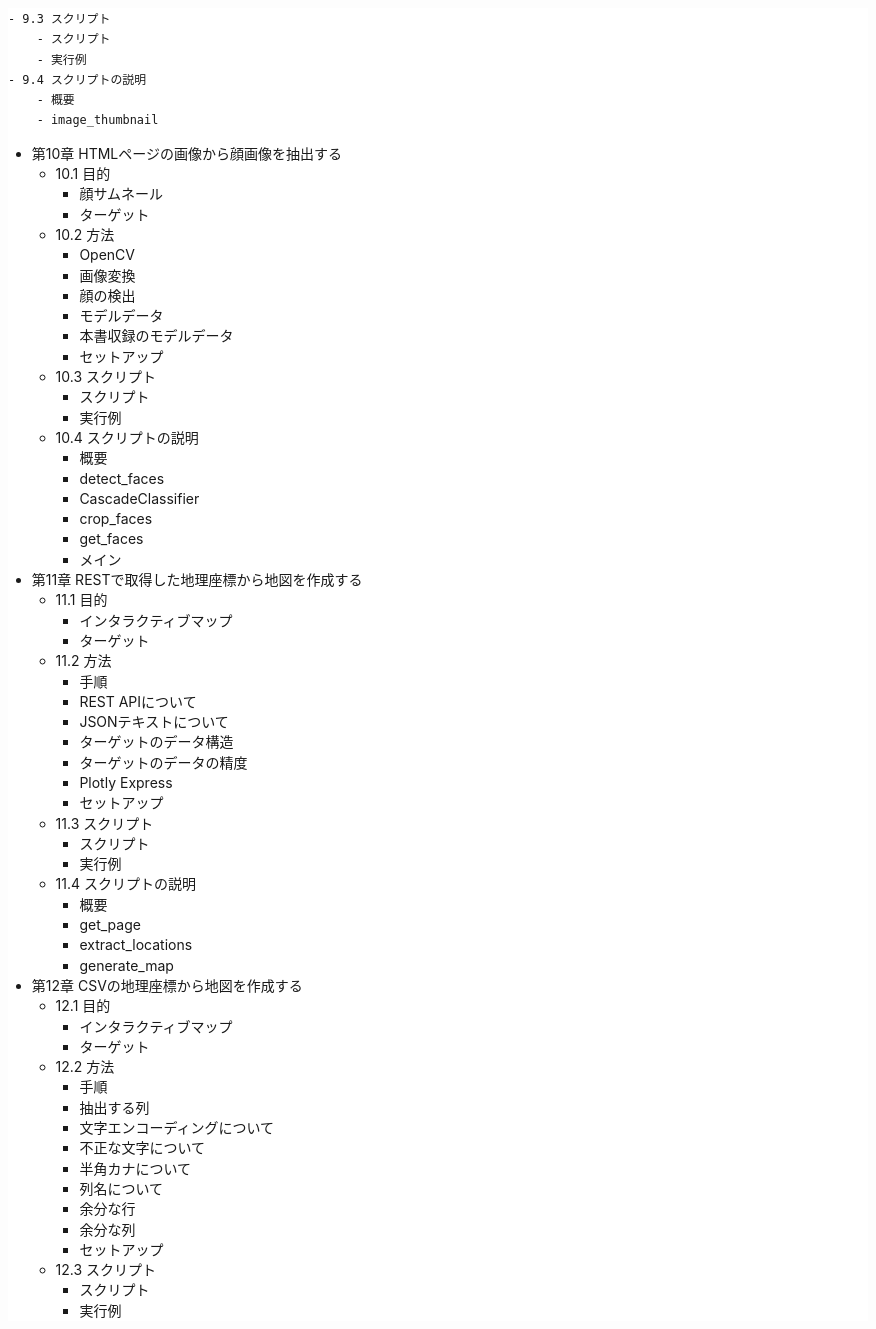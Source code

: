 	- 9.3 スクリプト
		- スクリプト
		- 実行例
	- 9.4 スクリプトの説明
		- 概要
		- image_thumbnail
- 第10章 HTMLページの画像から顔画像を抽出する
	- 10.1 目的
		- 顔サムネール
		- ターゲット
	- 10.2 方法
		- OpenCV
		- 画像変換
		- 顔の検出
		- モデルデータ
		- 本書収録のモデルデータ
		- セットアップ
	- 10.3 スクリプト
		- スクリプト
		- 実行例
	- 10.4 スクリプトの説明
		- 概要
		- detect_faces
		- CascadeClassifier
		- crop_faces
		- get_faces
		- メイン
- 第11章 RESTで取得した地理座標から地図を作成する
	- 11.1 目的
		- インタラクティブマップ
		- ターゲット
	- 11.2 方法
		- 手順
		- REST APIについて
		- JSONテキストについて
		- ターゲットのデータ構造
		- ターゲットのデータの精度
		- Plotly Express
		- セットアップ
	- 11.3 スクリプト
		- スクリプト
		- 実行例
	- 11.4 スクリプトの説明
		- 概要
		- get_page
		- extract_locations
		- generate_map
- 第12章 CSVの地理座標から地図を作成する
	- 12.1 目的
		- インタラクティブマップ
		- ターゲット
	- 12.2 方法
		- 手順
		- 抽出する列
		- 文字エンコーディングについて
		- 不正な文字について
		- 半角カナについて
		- 列名について
		- 余分な行
		- 余分な列
		- セットアップ
	- 12.3 スクリプト
		- スクリプト
		- 実行例